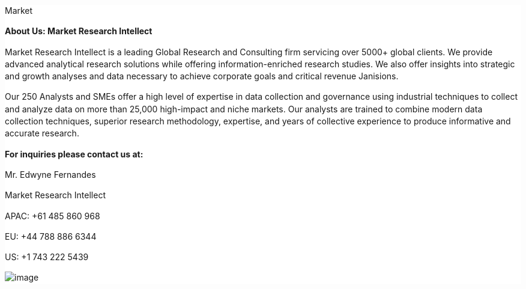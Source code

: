 Market</a></span></p><p><strong><span class="font-[700]">About Us: Market Research Intellect</span></strong></p><p><span class="">Market Research Intellect is a leading Global Research and Consulting firm servicing over 5000+ global clients. We provide advanced analytical research solutions while offering information-enriched research studies.&nbsp;</span>We also offer insights into strategic and growth analyses and data necessary to achieve corporate goals and critical revenue Janisions.</p><p><span class="">Our 250 Analysts and SMEs offer a high level of expertise in data collection and governance using industrial techniques to collect and analyze data on more than 25,000 high-impact and niche markets. Our analysts are trained to combine modern data collection techniques, superior research methodology, expertise, and years of collective experience to produce informative and accurate research.</span></p><p><strong>For inquiries please contact us at:</strong></p><p>Mr. Edwyne Fernandes</p><p>Market Research Intellect</p><p>APAC: +61 485 860 968</p><p>EU: +44 788 886 6344</p><p>US: +1 743 222 5439</p>
![image](https://github.com/user-attachments/assets/6f8fff1f-67ba-4970-ad97-fa167192bcfd)
